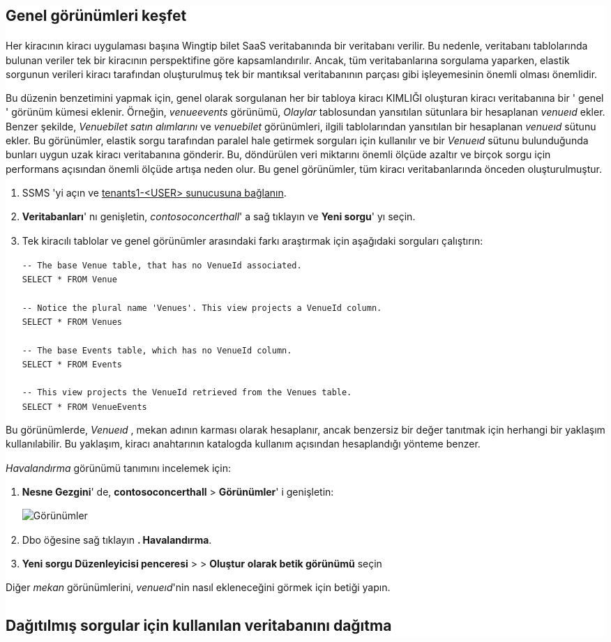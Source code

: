 ## <a name="explore-the-global-views"></a>Genel görünümleri keşfet

Her kiracının kiracı uygulaması başına Wingtip bilet SaaS veritabanında bir veritabanı verilir. Bu nedenle, veritabanı tablolarında bulunan veriler tek bir kiracının perspektifine göre kapsamlandırılır. Ancak, tüm veritabanlarına sorgulama yaparken, elastik sorgunun verileri kiracı tarafından oluşturulmuş tek bir mantıksal veritabanının parçası gibi işleyemesinin önemli olması önemlidir. 

Bu düzenin benzetimini yapmak için, genel olarak sorgulanan her bir tabloya kiracı KIMLIĞI oluşturan kiracı veritabanına bir ' genel ' görünüm kümesi eklenir. Örneğin, *venueevents* görünümü, *Olaylar* tablosundan yansıtılan sütunlara bir hesaplanan *venueıd* ekler. Benzer şekilde, *Venuebilet satın alımlarını* ve *venuebilet* görünümleri, ilgili tablolarından yansıtılan bir hesaplanan *venueıd* sütunu ekler. Bu görünümler, elastik sorgu tarafından paralel hale getirmek sorguları için kullanılır ve bir *Venueıd* sütunu bulunduğunda bunları uygun uzak kiracı veritabanına gönderir. Bu, döndürülen veri miktarını önemli ölçüde azaltır ve birçok sorgu için performans açısından önemli ölçüde artışa neden olur. Bu genel görünümler, tüm kiracı veritabanlarında önceden oluşturulmuştur.

1. SSMS 'yi açın ve [tenants1-&lt;USER&gt; sunucusuna bağlanın](saas-tenancy-wingtip-app-guidance-tips.md#explore-database-schema-and-execute-sql-queries-using-ssms).
1. **Veritabanları**' nı genişletin, _contosoconcerthall_' a sağ tıklayın ve **Yeni sorgu**' yı seçin.
1. Tek kiracılı tablolar ve genel görünümler arasındaki farkı araştırmak için aşağıdaki sorguları çalıştırın:

   ```T-SQL
   -- The base Venue table, that has no VenueId associated.
   SELECT * FROM Venue

   -- Notice the plural name 'Venues'. This view projects a VenueId column.
   SELECT * FROM Venues

   -- The base Events table, which has no VenueId column.
   SELECT * FROM Events

   -- This view projects the VenueId retrieved from the Venues table.
   SELECT * FROM VenueEvents
   ```

Bu görünümlerde, *Venueıd* , mekan adının karması olarak hesaplanır, ancak benzersiz bir değer tanıtmak için herhangi bir yaklaşım kullanılabilir. Bu yaklaşım, kiracı anahtarının katalogda kullanım açısından hesaplandığı yönteme benzer.

*Havalandırma* görünümü tanımını incelemek için:

1. **Nesne Gezgini**' de, **contosoconcerthall** > **Görünümler**' i genişletin:

   ![Görünümler](media/saas-tenancy-cross-tenant-reporting/views.png)

2. Dbo öğesine sağ tıklayın **. Havalandırma**.
3. **Yeni sorgu Düzenleyicisi penceresi** >  > **Oluştur** **olarak betik görünümü** seçin

Diğer *mekan* görünümlerini, *venueıd*'nin nasıl ekleneceğini görmek için betiği yapın.

## <a name="deploy-the-database-used-for-distributed-queries"></a>Dağıtılmış sorgular için kullanılan veritabanını dağıtma
